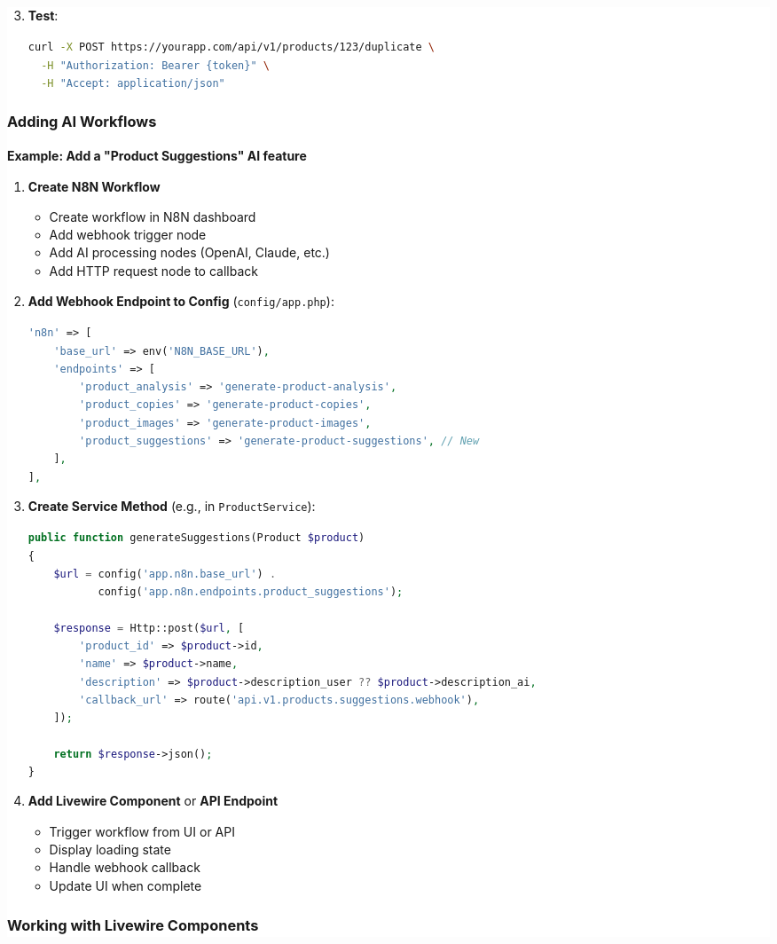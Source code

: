3. **Test**:
   ```bash
   curl -X POST https://yourapp.com/api/v1/products/123/duplicate \
     -H "Authorization: Bearer {token}" \
     -H "Accept: application/json"
   ```

### Adding AI Workflows

**Example: Add a "Product Suggestions" AI feature**

1. **Create N8N Workflow**
   - Create workflow in N8N dashboard
   - Add webhook trigger node
   - Add AI processing nodes (OpenAI, Claude, etc.)
   - Add HTTP request node to callback

2. **Add Webhook Endpoint to Config** (`config/app.php`):
   ```php
   'n8n' => [
       'base_url' => env('N8N_BASE_URL'),
       'endpoints' => [
           'product_analysis' => 'generate-product-analysis',
           'product_copies' => 'generate-product-copies',
           'product_images' => 'generate-product-images',
           'product_suggestions' => 'generate-product-suggestions', // New
       ],
   ],
   ```

3. **Create Service Method** (e.g., in `ProductService`):
   ```php
   public function generateSuggestions(Product $product)
   {
       $url = config('app.n8n.base_url') .
              config('app.n8n.endpoints.product_suggestions');

       $response = Http::post($url, [
           'product_id' => $product->id,
           'name' => $product->name,
           'description' => $product->description_user ?? $product->description_ai,
           'callback_url' => route('api.v1.products.suggestions.webhook'),
       ]);

       return $response->json();
   }
   ```

4. **Add Livewire Component** or **API Endpoint**
   - Trigger workflow from UI or API
   - Display loading state
   - Handle webhook callback
   - Update UI when complete

### Working with Livewire Components

